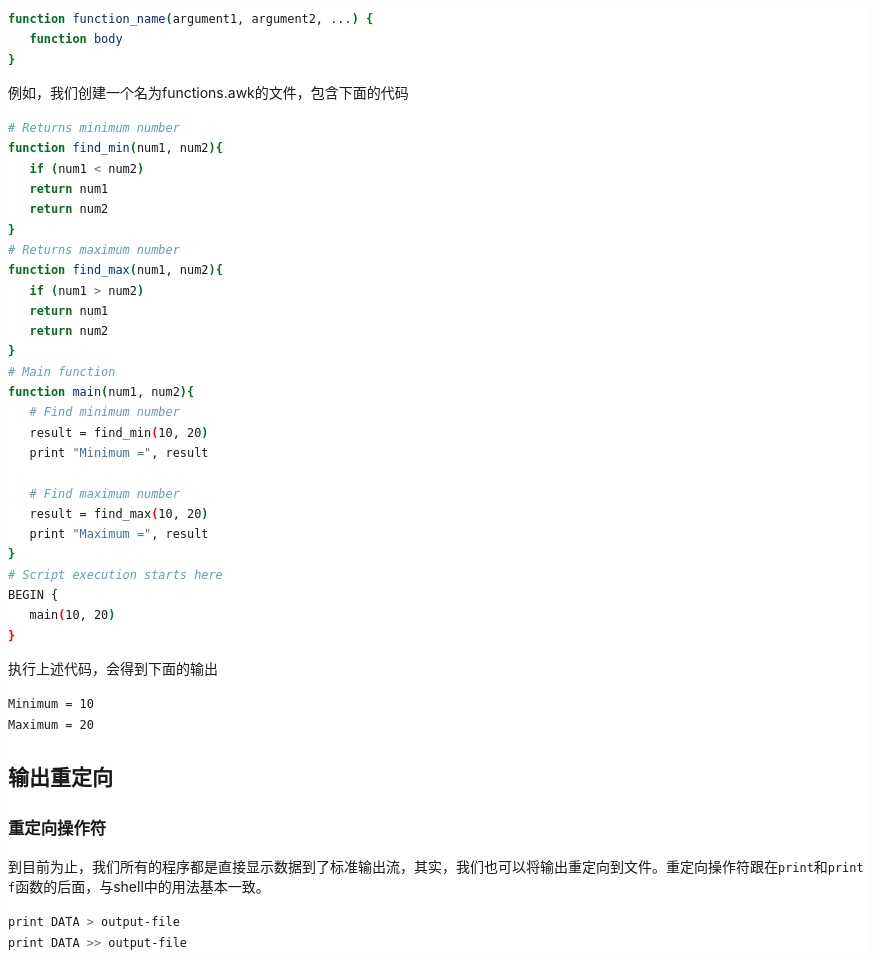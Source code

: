 ```bash
function function_name(argument1, argument2, ...) { 
   function body
}
```

例如，我们创建一个名为functions.awk的文件，包含下面的代码

```bash
# Returns minimum number
function find_min(num1, num2){
   if (num1 < num2)
   return num1
   return num2
}
# Returns maximum number
function find_max(num1, num2){
   if (num1 > num2)
   return num1
   return num2
}
# Main function
function main(num1, num2){
   # Find minimum number
   result = find_min(10, 20)
   print "Minimum =", result
  
   # Find maximum number
   result = find_max(10, 20)
   print "Maximum =", result
}
# Script execution starts here
BEGIN {
   main(10, 20)
}
```

执行上述代码，会得到下面的输出

```bash
Minimum = 10
Maximum = 20
```

## 输出重定向

### 重定向操作符

到目前为止，我们所有的程序都是直接显示数据到了标准输出流，其实，我们也可以将输出重定向到文件。重定向操作符跟在`print`和`printf`函数的后面，与shell中的用法基本一致。

```bash
print DATA > output-file
print DATA >> output-file
```
